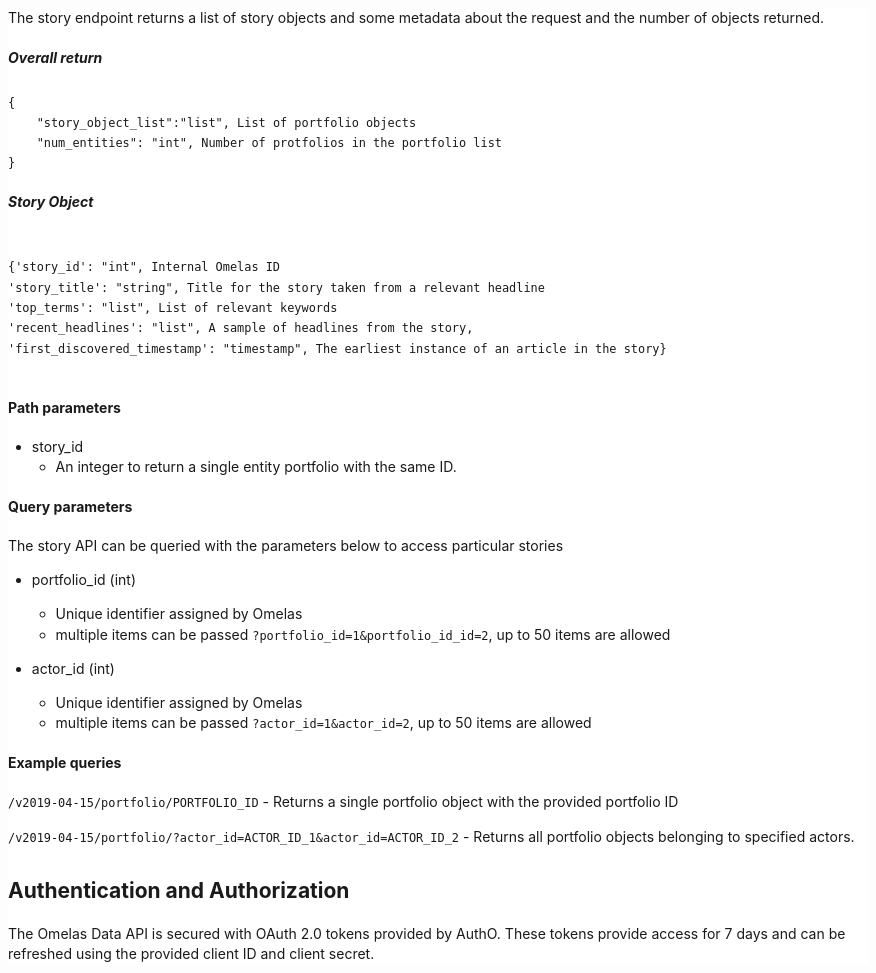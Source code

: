 The story endpoint returns a list of story objects and some metadata about the request and the number of objects returned.

##### Overall return
```
{
	"story_object_list":"list", List of portfolio objects
	"num_entities": "int", Number of protfolios in the portfolio list
}
```

##### Story Object
```

{'story_id': "int", Internal Omelas ID
'story_title': "string", Title for the story taken from a relevant headline 
'top_terms': "list", List of relevant keywords   
'recent_headlines': "list", A sample of headlines from the story, 
'first_discovered_timestamp': "timestamp", The earliest instance of an article in the story}


```

#### Path parameters

- story_id
  - An integer to return a single entity portfolio with the same ID.

#### Query parameters

The story API can be queried with the parameters below to access particular stories

- portfolio_id (int)
  - Unique identifier assigned by Omelas
  - multiple items can be passed `?portfolio_id=1&portfolio_id_id=2`, up to 50 items are allowed

- actor_id (int)
  - Unique identifier assigned by Omelas
  - multiple items can be passed `?actor_id=1&actor_id=2`, up to 50 items are allowed


#### Example queries

`/v2019-04-15/portfolio/PORTFOLIO_ID` - Returns a single portfolio object with the provided portfolio ID

`/v2019-04-15/portfolio/?actor_id=ACTOR_ID_1&actor_id=ACTOR_ID_2` - Returns all portfolio objects belonging to specified actors.


## Authentication and Authorization

The Omelas Data API is secured with OAuth 2.0 tokens provided by AuthO. These tokens provide access for 7 days and can be refreshed
using the provided client ID and client secret. 
